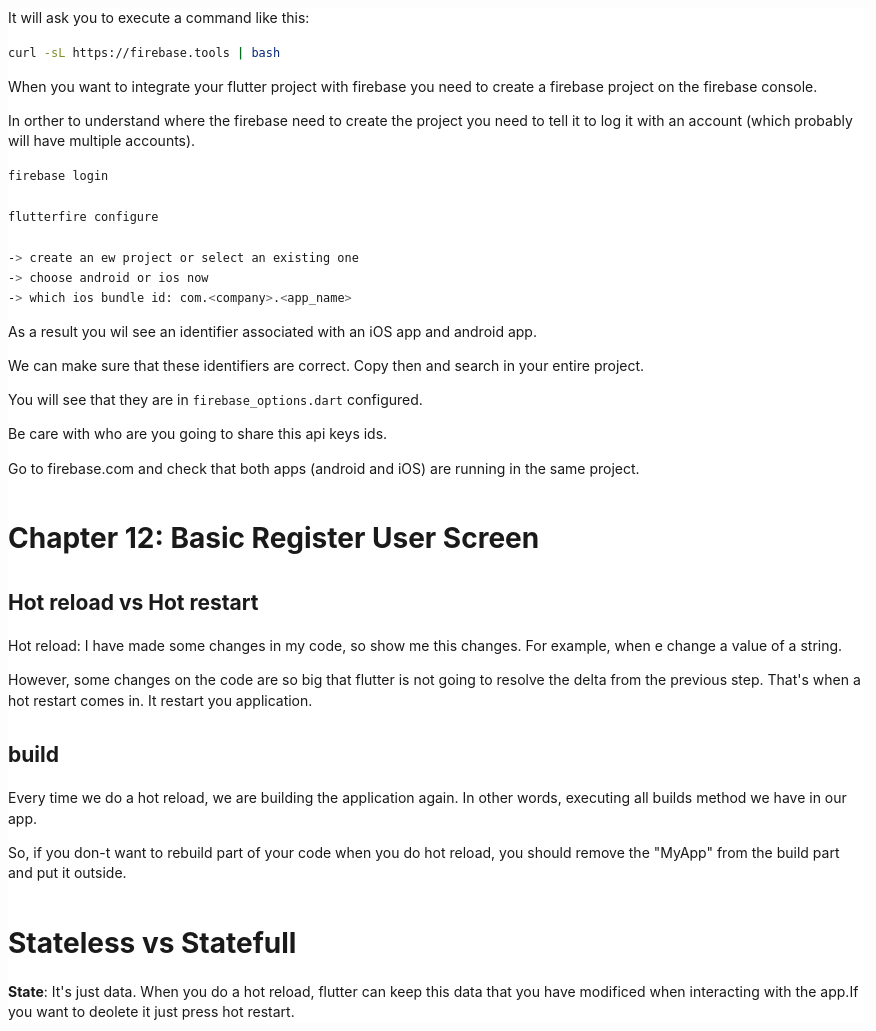 It will ask you to execute a command like this:
``` bash
curl -sL https://firebase.tools | bash
```

When you want to integrate your flutter project with firebase you need to 
create a firebase project on the firebase console. 

In orther to understand where the firebase need to create the project you need to tell it to log it with an account (which probably will have multiple accounts).

``` bash
firebase login

flutterfire configure

-> create an ew project or select an existing one
-> choose android or ios now
-> which ios bundle id: com.<company>.<app_name>
```

As a result you wil see an identifier associated with an iOS app and android app.

We can make sure that these identifiers are correct.
Copy then and search in your entire project.

You will see that they are in `firebase_options.dart` configured.

Be care with who are you going to share this api keys ids.

Go to firebase.com and check that both apps (android and iOS) are running in the same project.


# Chapter 12: Basic Register User Screen

## Hot reload vs Hot restart

Hot reload: I have made some changes in my code, so show me this changes. For example, when e change a value of a string. 

However, some changes on the code are so big that flutter is not going to resolve the delta from the previous step. 
That's when a hot restart comes in. It restart you application.

## build

Every time we do a hot reload, we are building the application again. In other words, executing all builds method we have in our app.

So, if you don-t want to rebuild part of your code when you do hot reload, you should remove the "MyApp" from the build part and put it outside.

# Stateless vs Statefull

**State**: It's just data. When you do a hot reload, flutter can keep this data that you have modificed when interacting with the app.If you want to deolete it
just press hot restart.
